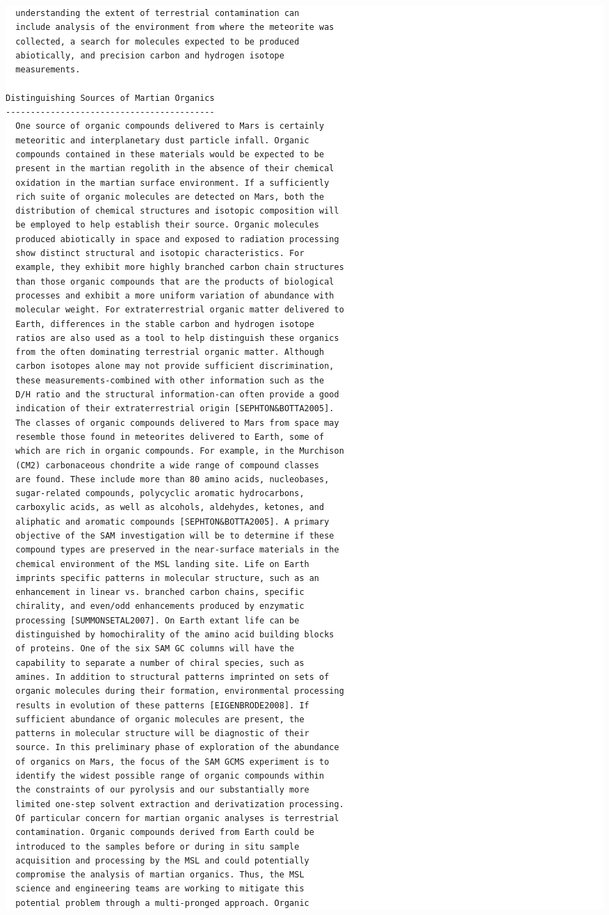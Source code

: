       understanding the extent of terrestrial contamination can
      include analysis of the environment from where the meteorite was
      collected, a search for molecules expected to be produced
      abiotically, and precision carbon and hydrogen isotope
      measurements.
 
    Distinguishing Sources of Martian Organics
    ------------------------------------------
      One source of organic compounds delivered to Mars is certainly
      meteoritic and interplanetary dust particle infall. Organic
      compounds contained in these materials would be expected to be
      present in the martian regolith in the absence of their chemical
      oxidation in the martian surface environment. If a sufficiently
      rich suite of organic molecules are detected on Mars, both the
      distribution of chemical structures and isotopic composition will
      be employed to help establish their source. Organic molecules
      produced abiotically in space and exposed to radiation processing
      show distinct structural and isotopic characteristics. For
      example, they exhibit more highly branched carbon chain structures
      than those organic compounds that are the products of biological
      processes and exhibit a more uniform variation of abundance with
      molecular weight. For extraterrestrial organic matter delivered to
      Earth, differences in the stable carbon and hydrogen isotope
      ratios are also used as a tool to help distinguish these organics
      from the often dominating terrestrial organic matter. Although
      carbon isotopes alone may not provide sufficient discrimination,
      these measurements-combined with other information such as the
      D/H ratio and the structural information-can often provide a good
      indication of their extraterrestrial origin [SEPHTON&BOTTA2005].
      The classes of organic compounds delivered to Mars from space may
      resemble those found in meteorites delivered to Earth, some of
      which are rich in organic compounds. For example, in the Murchison
      (CM2) carbonaceous chondrite a wide range of compound classes
      are found. These include more than 80 amino acids, nucleobases,
      sugar-related compounds, polycyclic aromatic hydrocarbons,
      carboxylic acids, as well as alcohols, aldehydes, ketones, and
      aliphatic and aromatic compounds [SEPHTON&BOTTA2005]. A primary
      objective of the SAM investigation will be to determine if these
      compound types are preserved in the near-surface materials in the
      chemical environment of the MSL landing site. Life on Earth
      imprints specific patterns in molecular structure, such as an
      enhancement in linear vs. branched carbon chains, specific
      chirality, and even/odd enhancements produced by enzymatic
      processing [SUMMONSETAL2007]. On Earth extant life can be
      distinguished by homochirality of the amino acid building blocks
      of proteins. One of the six SAM GC columns will have the
      capability to separate a number of chiral species, such as
      amines. In addition to structural patterns imprinted on sets of
      organic molecules during their formation, environmental processing
      results in evolution of these patterns [EIGENBRODE2008]. If
      sufficient abundance of organic molecules are present, the
      patterns in molecular structure will be diagnostic of their
      source. In this preliminary phase of exploration of the abundance
      of organics on Mars, the focus of the SAM GCMS experiment is to
      identify the widest possible range of organic compounds within
      the constraints of our pyrolysis and our substantially more
      limited one-step solvent extraction and derivatization processing.
      Of particular concern for martian organic analyses is terrestrial
      contamination. Organic compounds derived from Earth could be
      introduced to the samples before or during in situ sample
      acquisition and processing by the MSL and could potentially
      compromise the analysis of martian organics. Thus, the MSL
      science and engineering teams are working to mitigate this
      potential problem through a multi-pronged approach. Organic